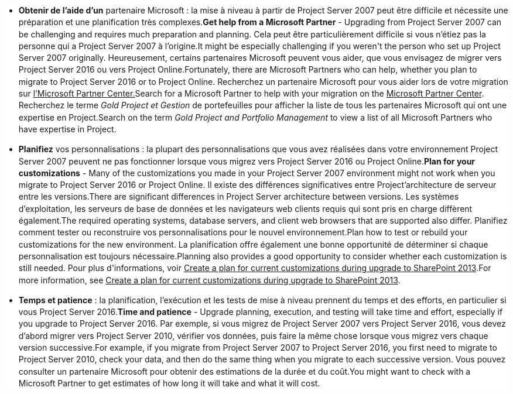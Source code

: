 - <span data-ttu-id="5c7ac-145">**Obtenir de l’aide d’un** partenaire Microsoft : la mise à niveau à partir de Project Server 2007 peut être difficile et nécessite une préparation et une planification très complexes.</span><span class="sxs-lookup"><span data-stu-id="5c7ac-145">**Get help from a Microsoft Partner** - Upgrading from Project Server 2007 can be challenging and requires much preparation and planning.</span></span> <span data-ttu-id="5c7ac-146">Cela peut être particulièrement difficile si vous n’étiez pas la personne qui a Project Server 2007 à l’origine.</span><span class="sxs-lookup"><span data-stu-id="5c7ac-146">It might be especially challenging if you weren't the person who set up Project Server 2007 originally.</span></span> <span data-ttu-id="5c7ac-147">Heureusement, certains partenaires Microsoft peuvent vous aider, que vous envisagez de migrer vers Project Server 2016 ou vers Project Online.</span><span class="sxs-lookup"><span data-stu-id="5c7ac-147">Fortunately, there are Microsoft Partners who can help, whether you plan to migrate to Project Server 2016 or to Project Online.</span></span> <span data-ttu-id="5c7ac-148">Recherchez un partenaire Microsoft pour vous aider lors de votre migration sur [l’Microsoft Partner Center.](https://go.microsoft.com/fwlink/p/?linkid=841249)</span><span class="sxs-lookup"><span data-stu-id="5c7ac-148">Search for a Microsoft Partner to help with your migration on the [Microsoft Partner Center](https://go.microsoft.com/fwlink/p/?linkid=841249).</span></span> <span data-ttu-id="5c7ac-149">Recherchez le terme *Gold Project et Gestion* de portefeuilles pour afficher la liste de tous les partenaires Microsoft qui ont une expertise en Project.</span><span class="sxs-lookup"><span data-stu-id="5c7ac-149">Search on the term  *Gold Project and Portfolio Management* to view a list of all Microsoft Partners who have expertise in Project.</span></span> 
    
- <span data-ttu-id="5c7ac-150">**Planifiez** vos personnalisations : la plupart des personnalisations que vous avez réalisées dans votre environnement Project Server 2007 peuvent ne pas fonctionner lorsque vous migrez vers Project Server 2016 ou Project Online.</span><span class="sxs-lookup"><span data-stu-id="5c7ac-150">**Plan for your customizations** - Many of the customizations you made in your Project Server 2007 environment might not work when you migrate to Project Server 2016 or Project Online.</span></span> <span data-ttu-id="5c7ac-151">Il existe des différences significatives entre Project’architecture de serveur entre les versions.</span><span class="sxs-lookup"><span data-stu-id="5c7ac-151">There are significant differences in Project Server architecture between versions.</span></span> <span data-ttu-id="5c7ac-152">Les systèmes d’exploitation, les serveurs de base de données et les navigateurs web clients requis qui sont pris en charge diffèrent également.</span><span class="sxs-lookup"><span data-stu-id="5c7ac-152">The required operating systems, database servers, and client web browsers that are supported also differ.</span></span> <span data-ttu-id="5c7ac-153">Planifiez comment tester ou reconstruire vos personnalisations pour le nouvel environnement.</span><span class="sxs-lookup"><span data-stu-id="5c7ac-153">Plan how to test or rebuild your customizations for the new environment.</span></span> <span data-ttu-id="5c7ac-154">La planification offre également une bonne opportunité de déterminer si chaque personnalisation est toujours nécessaire.</span><span class="sxs-lookup"><span data-stu-id="5c7ac-154">Planning also provides a good opportunity to consider whether each customization is still needed.</span></span> <span data-ttu-id="5c7ac-155">Pour plus d'informations, voir [Create a plan for current customizations during upgrade to SharePoint 2013](/SharePoint/upgrade-and-update/create-a-communication-plan-for-the-upgrade-to-sharepoint-2013).</span><span class="sxs-lookup"><span data-stu-id="5c7ac-155">For more information, see [Create a plan for current customizations during upgrade to SharePoint 2013](/SharePoint/upgrade-and-update/create-a-communication-plan-for-the-upgrade-to-sharepoint-2013).</span></span> 
    
- <span data-ttu-id="5c7ac-156">**Temps et patience** : la planification, l’exécution et les tests de mise à niveau prennent du temps et des efforts, en particulier si vous Project Server 2016.</span><span class="sxs-lookup"><span data-stu-id="5c7ac-156">**Time and patience** - Upgrade planning, execution, and testing will take time and effort, especially if you upgrade to Project Server 2016.</span></span> <span data-ttu-id="5c7ac-157">Par exemple, si vous migrez de Project Server 2007 vers Project Server 2016, vous devez d’abord migrer vers Project Server 2010, vérifier vos données, puis faire la même chose lorsque vous migrez vers chaque version successive.</span><span class="sxs-lookup"><span data-stu-id="5c7ac-157">For example, if you migrate from Project Server 2007 to Project Server 2016, you first need to migrate to Project Server 2010, check your data, and then do the same thing when you migrate to each successive version.</span></span> <span data-ttu-id="5c7ac-158">Vous pouvez consulter un partenaire Microsoft pour obtenir des estimations de la durée et du coût.</span><span class="sxs-lookup"><span data-stu-id="5c7ac-158">You might want to check with a Microsoft Partner to get estimates of how long it will take and what it will cost.</span></span>
    